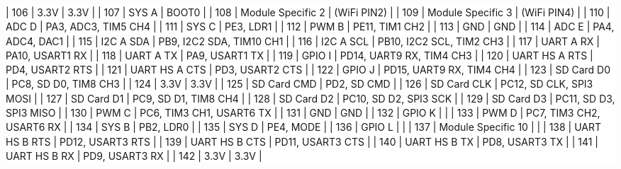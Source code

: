 | 106           | 3.3V                          | 3.3V                                    |
| 107           | SYS A                         | BOOT0                                   |
| 108           | Module Specific 2             | (WiFi PIN2)                            |
| 109           | Module Specific 3             | (WiFi PIN4)                            |
| 110           | ADC D                         | PA3, ADC3, TIM5 CH4                     |
| 111           | SYS C                         | PE3, LDR1                               |
| 112           | PWM B                         | PE11, TIM1 CH2                          |
| 113           | GND                           | GND                                     |
| 114           | ADC E                         | PA4, ADC4, DAC1                         |
| 115           | I2C A SDA                     | PB9, I2C2 SDA, TIM10 CH1                |
| 116           | I2C A SCL                     | PB10, I2C2 SCL, TIM2 CH3                |
| 117           | UART A RX                     | PA10, USART1 RX                         |
| 118           | UART A TX                     | PA9, USART1 TX                          |
| 119           | GPIO I                        | PD14, UART9 RX, TIM4 CH3                |
| 120           | UART HS A RTS                 | PD4, USART2 RTS                         |
| 121           | UART HS A CTS                 | PD3, USART2 CTS                         |
| 122           | GPIO J                        | PD15, UART9 RX, TIM4 CH4                |
| 123           | SD Card D0                    | PC8, SD D0, TIM8 CH3                    |
| 124           | 3.3V                          | 3.3V                                    |
| 125           | SD Card CMD                   | PD2, SD CMD                             |
| 126           | SD Card CLK                   | PC12, SD CLK, SPI3 MOSI                 |
| 127           | SD Card D1                    | PC9, SD D1, TIM8 CH4                    |
| 128           | SD Card D2                    | PC10, SD D2, SPI3 SCK                   |
| 129           | SD Card D3                    | PC11, SD D3, SPI3 MISO                  |
| 130           | PWM C                         | PC6, TIM3 CH1, USART6 TX                |
| 131           | GND                           | GND                                     |
| 132           | GPIO K                        |                                         |
| 133           | PWM D                         | PC7, TIM3 CH2, USART6 RX                |
| 134           | SYS B                         | PB2, LDR0                               |
| 135           | SYS D                         | PE4, MODE                               |
| 136           | GPIO L                        |                                         |
| 137           | Module Specific 10            |                                         |
| 138           | UART HS B RTS                 | PD12, USART3 RTS                        |
| 139           | UART HS B CTS                 | PD11, USART3 CTS                        |
| 140           | UART HS B TX                  | PD8, USART3 TX                          |
| 141           | UART HS B RX                  | PD9, USART3 RX                          |
| 142           | 3.3V                          | 3.3V                                    |